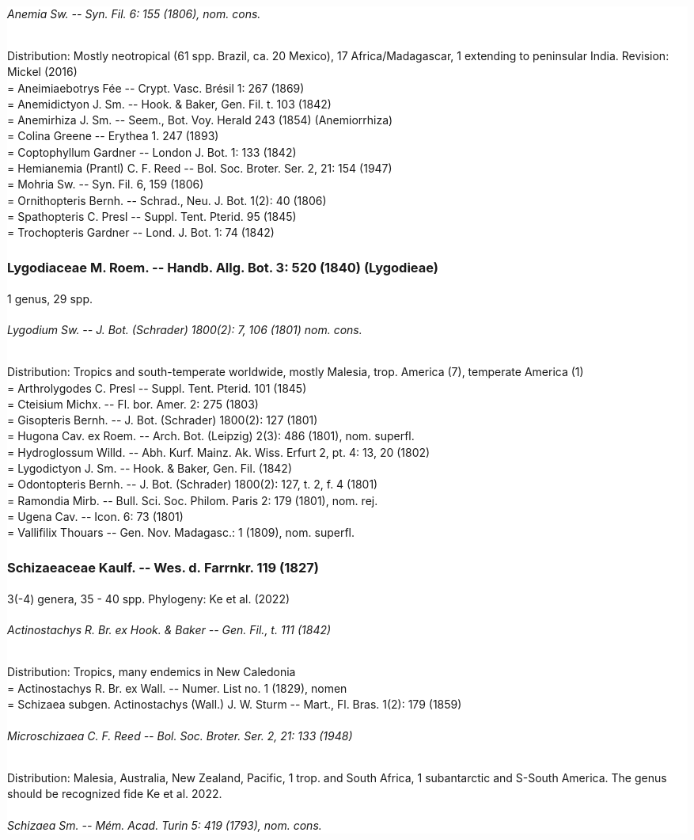 ###### Anemia Sw. -- Syn. Fil. 6: 155 (1806), nom. cons.

Distribution: Mostly neotropical (61 spp. Brazil, ca. 20 Mexico), 17 Africa/Madagascar, 1 extending to peninsular India. Revision: Mickel (2016)  
= Aneimiaebotrys Fée -- Crypt. Vasc. Brésil 1: 267 (1869)  
= Anemidictyon J. Sm. -- Hook. & Baker, Gen. Fil. t. 103 (1842)  
= Anemirhiza J. Sm. -- Seem., Bot. Voy. Herald 243 (1854) (Anemiorrhiza)  
= Colina Greene -- Erythea 1. 247 (1893)  
= Coptophyllum Gardner -- London J. Bot. 1: 133 (1842)  
= Hemianemia (Prantl) C. F. Reed -- Bol. Soc. Broter. Ser. 2, 21: 154 (1947)  
= Mohria Sw. -- Syn. Fil. 6, 159 (1806)  
= Ornithopteris Bernh. -- Schrad., Neu. J. Bot. 1(2): 40 (1806)  
= Spathopteris C. Presl -- Suppl. Tent. Pterid. 95 (1845)  
= Trochopteris Gardner -- Lond. J. Bot. 1: 74 (1842)

### Lygodiaceae M. Roem. -- Handb. Allg. Bot. 3: 520 (1840) (Lygodieae)

1 genus, 29 spp.

###### Lygodium Sw. -- J. Bot. (Schrader) 1800(2): 7, 106 (1801) nom. cons.

Distribution: Tropics and south-temperate worldwide, mostly Malesia, trop. America (7), temperate America (1)  
= Arthrolygodes C. Presl -- Suppl. Tent. Pterid. 101 (1845)  
= Cteisium Michx. -- Fl. bor. Amer. 2: 275 (1803)  
= Gisopteris Bernh. -- J. Bot. (Schrader) 1800(2): 127 (1801)  
= Hugona Cav. ex Roem. -- Arch. Bot. (Leipzig) 2(3): 486 (1801), nom. superfl.  
= Hydroglossum Willd. -- Abh. Kurf. Mainz. Ak. Wiss. Erfurt 2, pt. 4: 13, 20 (1802)  
= Lygodictyon J. Sm. -- Hook. & Baker, Gen. Fil. (1842)  
= Odontopteris Bernh. -- J. Bot. (Schrader) 1800(2): 127, t. 2, f. 4 (1801)  
= Ramondia Mirb. -- Bull. Sci. Soc. Philom. Paris 2: 179 (1801), nom. rej.  
= Ugena Cav. -- Icon. 6: 73 (1801)  
= Vallifilix Thouars -- Gen. Nov. Madagasc.: 1 (1809), nom. superfl.

### Schizaeaceae Kaulf. -- Wes. d. Farrnkr. 119 (1827)

3(-4) genera, 35 - 40 spp. Phylogeny: Ke et al. (2022)

###### Actinostachys R. Br. ex Hook. & Baker -- Gen. Fil., t. 111 (1842)

Distribution: Tropics, many endemics in New Caledonia  
= Actinostachys R. Br. ex Wall. -- Numer. List no. 1 (1829), nomen  
= Schizaea subgen. Actinostachys (Wall.) J. W. Sturm -- Mart., Fl. Bras. 1(2): 179 (1859)

###### Microschizaea C. F. Reed -- Bol. Soc. Broter. Ser. 2, 21: 133 (1948)

Distribution: Malesia, Australia, New Zealand, Pacific, 1 trop. and South Africa, 1 subantarctic and S-South America. The genus should be recognized fide Ke et al. 2022.

###### Schizaea Sm. -- Mém. Acad. Turin 5: 419 (1793), nom. cons.
